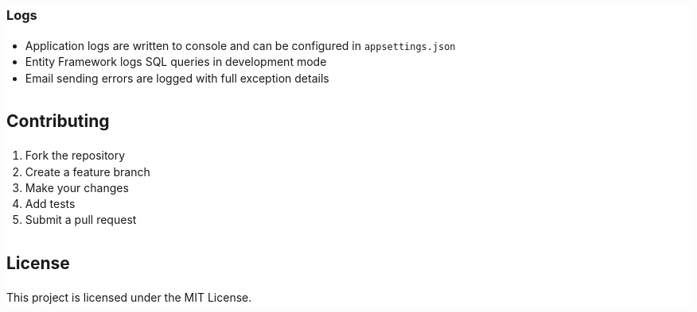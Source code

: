 ### Logs
- Application logs are written to console and can be configured in `appsettings.json`
- Entity Framework logs SQL queries in development mode
- Email sending errors are logged with full exception details

## Contributing

1. Fork the repository
2. Create a feature branch
3. Make your changes
4. Add tests
5. Submit a pull request

## License

This project is licensed under the MIT License.
